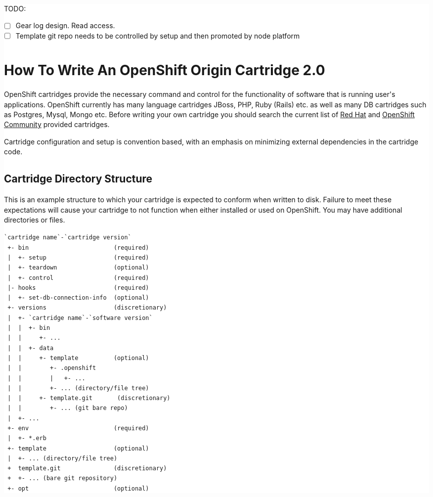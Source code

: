 TODO:

- [ ] Gear log design. Read access.
- [ ] Template git repo needs to be controlled by setup and then promoted by node platform

# How To Write An OpenShift Origin Cartridge 2.0

OpenShift cartridges provide the necessary command and control for
the functionality of software that is running user's applications.
OpenShift currently has many language cartridges JBoss, PHP, Ruby
(Rails) etc. as well as many DB cartridges such as Postgres, Mysql,
Mongo etc. Before writing your own cartridge you should search the
current list of [Red Hat](https://openshift.redhat.com) and [OpenShift
Community](https://openshift.redhat.com/community) provided cartridges.

Cartridge configuration and setup is convention based, with an emphasis
on minimizing external dependencies in the cartridge code.

## Cartridge Directory Structure

This is an example structure to which your cartridge is expected to
conform when written to disk. Failure to meet these expectations will
cause your cartridge to not function when either installed or used on
OpenShift. You may have additional directories or files.

    `cartridge name`-`cartridge version`
     +- bin                        (required)
     |  +- setup                   (required)
     |  +- teardown                (optional)
     |  +- control                 (required)
     |- hooks                      (required)
     |  +- set-db-connection-info  (optional)
     +- versions                   (discretionary)
     |  +- `cartridge name`-`software version`
     |  |  +- bin
     |  |     +- ...
     |  |  +- data
     |  |     +- template          (optional)
     |  |        +- .openshift
     |  |        |   +- ...
     |  |        +- ... (directory/file tree)
     |  |     +- template.git       (discretionary)
     |  |        +- ... (git bare repo)
     |  +- ...
     +- env                        (required)
     |  +- *.erb
     +- template                   (optional)
     |  +- ... (directory/file tree)
     +  template.git               (discretionary)
     +  +- ... (bare git repository)
     +- opt                        (optional)